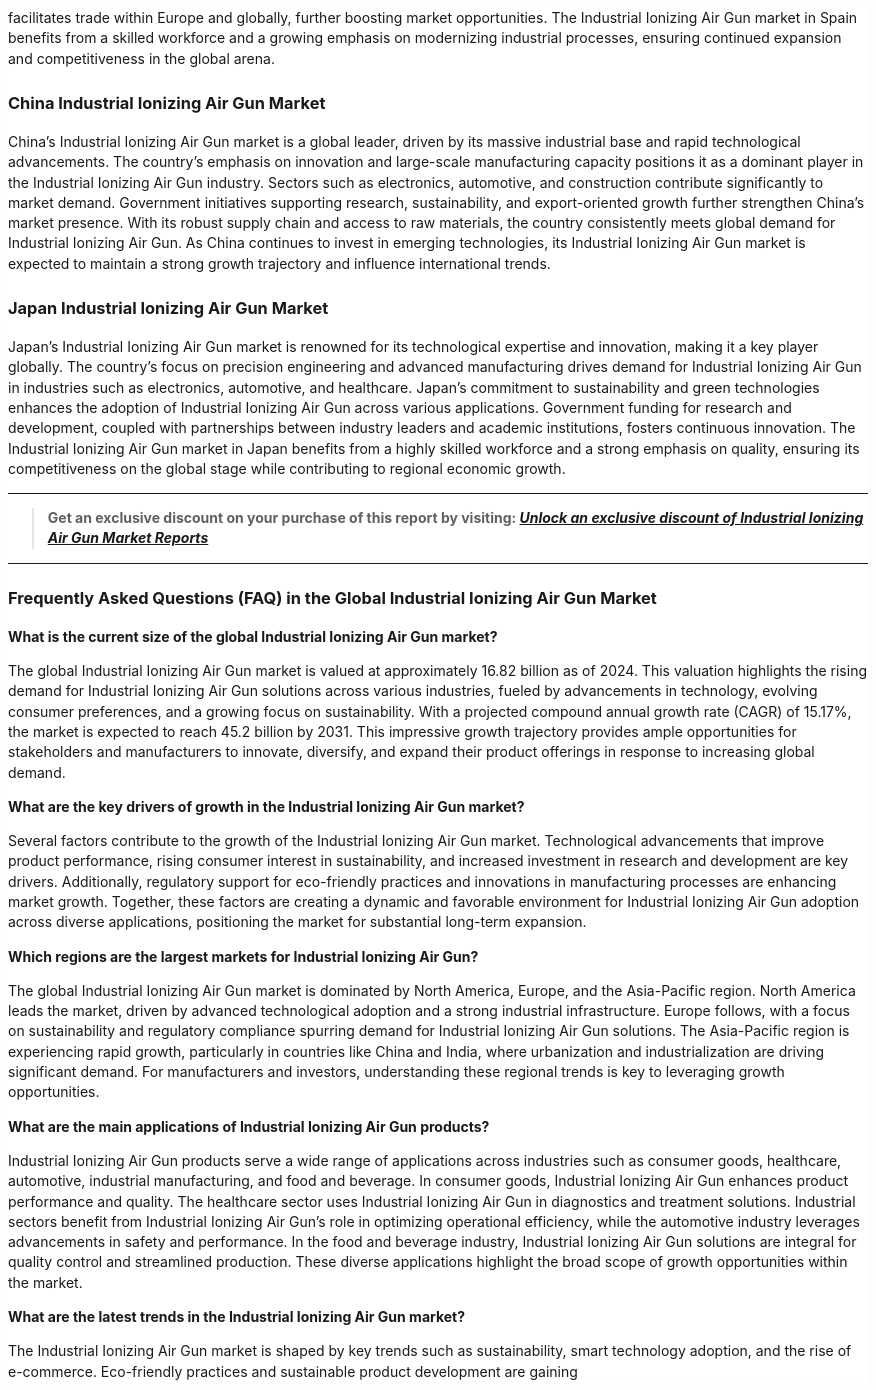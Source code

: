 facilitates trade within Europe and globally, further boosting market opportunities. The Industrial Ionizing Air Gun market in Spain benefits from a skilled workforce and a growing emphasis on modernizing industrial processes, ensuring continued expansion and competitiveness in the global arena.</p><h3>China Industrial Ionizing Air Gun Market</h3><p>China&rsquo;s Industrial Ionizing Air Gun market is a global leader, driven by its massive industrial base and rapid technological advancements. The country&rsquo;s emphasis on innovation and large-scale manufacturing capacity positions it as a dominant player in the Industrial Ionizing Air Gun industry. Sectors such as electronics, automotive, and construction contribute significantly to market demand. Government initiatives supporting research, sustainability, and export-oriented growth further strengthen China&rsquo;s market presence. With its robust supply chain and access to raw materials, the country consistently meets global demand for Industrial Ionizing Air Gun. As China continues to invest in emerging technologies, its Industrial Ionizing Air Gun market is expected to maintain a strong growth trajectory and influence international trends.</p><h3>Japan Industrial Ionizing Air Gun Market</h3><p>Japan&rsquo;s Industrial Ionizing Air Gun market is renowned for its technological expertise and innovation, making it a key player globally. The country&rsquo;s focus on precision engineering and advanced manufacturing drives demand for Industrial Ionizing Air Gun in industries such as electronics, automotive, and healthcare. Japan&rsquo;s commitment to sustainability and green technologies enhances the adoption of Industrial Ionizing Air Gun across various applications. Government funding for research and development, coupled with partnerships between industry leaders and academic institutions, fosters continuous innovation. The Industrial Ionizing Air Gun market in Japan benefits from a highly skilled workforce and a strong emphasis on quality, ensuring its competitiveness on the global stage while contributing to regional economic growth.</p><hr /><blockquote><p><strong>Get an exclusive discount on your purchase of this report by visiting: <em><a href="://marketresearchpulse.com/ask-for-discount/143969?utm_source=Github&amp;utm_medium=029">Unlock an exclusive discount of Industrial Ionizing Air Gun Market Reports</a></em>&nbsp;</strong></p></blockquote><hr /><h3>Frequently Asked Questions (FAQ) in the Global Industrial Ionizing Air Gun Market</h3><p><strong>What is the current size of the global Industrial Ionizing Air Gun market?</strong></p><p>The global Industrial Ionizing Air Gun market is valued at approximately 16.82 billion as of 2024. This valuation highlights the rising demand for Industrial Ionizing Air Gun solutions across various industries, fueled by advancements in technology, evolving consumer preferences, and a growing focus on sustainability. With a projected compound annual growth rate (CAGR) of 15.17%, the market is expected to reach 45.2 billion by 2031. This impressive growth trajectory provides ample opportunities for stakeholders and manufacturers to innovate, diversify, and expand their product offerings in response to increasing global demand.</p><p><strong>What are the key drivers of growth in the Industrial Ionizing Air Gun market?</strong></p><p>Several factors contribute to the growth of the Industrial Ionizing Air Gun market. Technological advancements that improve product performance, rising consumer interest in sustainability, and increased investment in research and development are key drivers. Additionally, regulatory support for eco-friendly practices and innovations in manufacturing processes are enhancing market growth. Together, these factors are creating a dynamic and favorable environment for Industrial Ionizing Air Gun adoption across diverse applications, positioning the market for substantial long-term expansion.</p><p><strong>Which regions are the largest markets for Industrial Ionizing Air Gun?</strong></p><p>The global Industrial Ionizing Air Gun market is dominated by North America, Europe, and the Asia-Pacific region. North America leads the market, driven by advanced technological adoption and a strong industrial infrastructure. Europe follows, with a focus on sustainability and regulatory compliance spurring demand for Industrial Ionizing Air Gun solutions. The Asia-Pacific region is experiencing rapid growth, particularly in countries like China and India, where urbanization and industrialization are driving significant demand. For manufacturers and investors, understanding these regional trends is key to leveraging growth opportunities.</p><p><strong>What are the main applications of Industrial Ionizing Air Gun products?</strong></p><p>Industrial Ionizing Air Gun products serve a wide range of applications across industries such as consumer goods, healthcare, automotive, industrial manufacturing, and food and beverage. In consumer goods, Industrial Ionizing Air Gun enhances product performance and quality. The healthcare sector uses Industrial Ionizing Air Gun in diagnostics and treatment solutions. Industrial sectors benefit from Industrial Ionizing Air Gun&rsquo;s role in optimizing operational efficiency, while the automotive industry leverages advancements in safety and performance. In the food and beverage industry, Industrial Ionizing Air Gun solutions are integral for quality control and streamlined production. These diverse applications highlight the broad scope of growth opportunities within the market.</p><p><strong>What are the latest trends in the Industrial Ionizing Air Gun market?</strong></p><p>The Industrial Ionizing Air Gun market is shaped by key trends such as sustainability, smart technology adoption, and the rise of e-commerce. Eco-friendly practices and sustainable product development are gaining